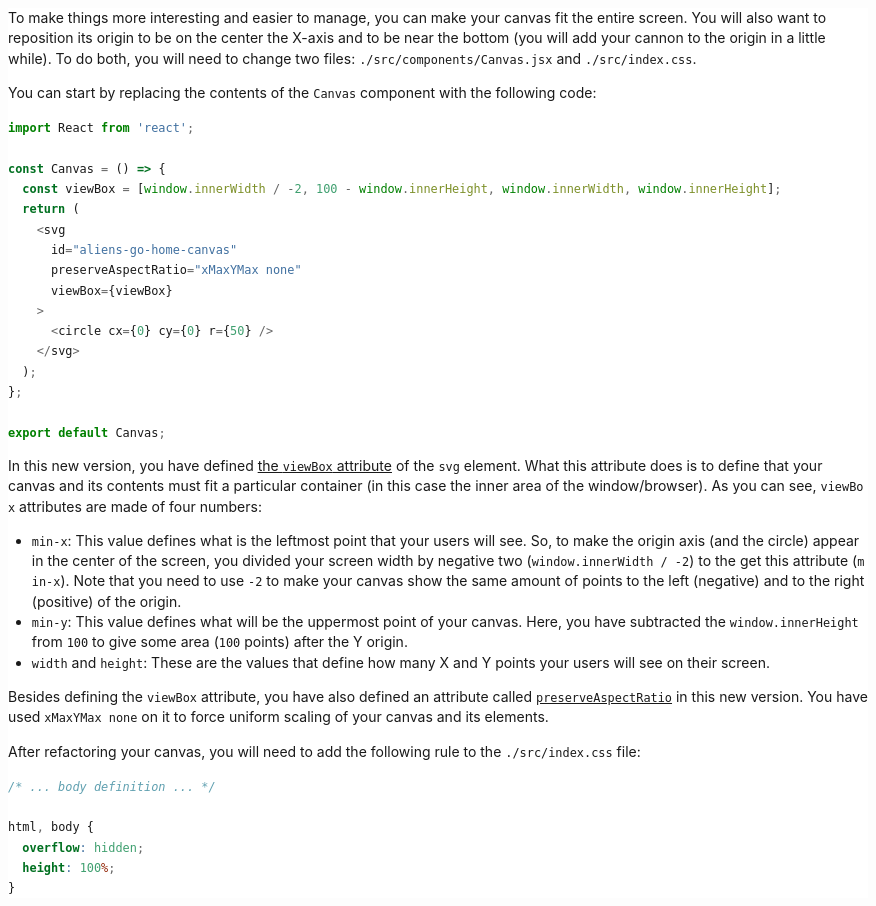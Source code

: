 To make things more interesting and easier to manage, you can make your canvas fit the entire screen. You will also want to reposition its origin to be on the center the X-axis and to be near the bottom (you will add your cannon to the origin in a little while). To do both, you will need to change two files: `./src/components/Canvas.jsx` and `./src/index.css`.

You can start by replacing the contents of the `Canvas` component with the following code:

```js
import React from 'react';

const Canvas = () => {
  const viewBox = [window.innerWidth / -2, 100 - window.innerHeight, window.innerWidth, window.innerHeight];
  return (
    <svg
      id="aliens-go-home-canvas"
      preserveAspectRatio="xMaxYMax none"
      viewBox={viewBox}
    >
      <circle cx={0} cy={0} r={50} />
    </svg>
  );
};

export default Canvas;
```

In this new version, you have defined [the `viewBox` attribute](https://developer.mozilla.org/en-US/docs/Web/SVG/Attribute/viewBox) of the `svg` element. What this attribute does is to define that your canvas and its contents must fit a particular container (in this case the inner area of the window/browser). As you can see, `viewBox` attributes are made of four numbers:

- `min-x`: This value defines what is the leftmost point that your users will see. So, to make the origin axis (and the circle) appear in the center of the screen, you divided your screen width by negative two (`window.innerWidth / -2`) to the get this attribute (`min-x`). Note that you need to use `-2` to make your canvas show the same amount of points to the left (negative) and to the right (positive) of the origin.
- `min-y`: This value defines what will be the uppermost point of your canvas. Here, you have subtracted the `window.innerHeight` from `100` to give some area (`100` points) after the Y origin.
- `width` and `height`: These are the values that define how many X and Y points your users will see on their screen.

Besides defining the `viewBox` attribute, you have also defined an attribute called [`preserveAspectRatio`](https://developer.mozilla.org/en-US/docs/Web/SVG/Attribute/preserveAspectRatio) in this new version. You have used `xMaxYMax none` on it to force uniform scaling of your canvas and its elements.

After refactoring your canvas, you will need to add the following rule to the `./src/index.css` file:

```css
/* ... body definition ... */

html, body {
  overflow: hidden;
  height: 100%;
}
```
